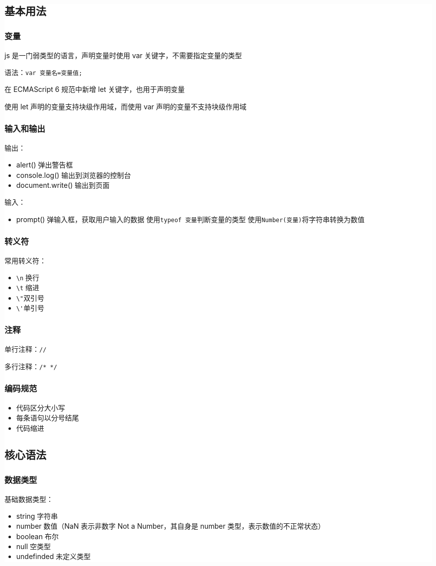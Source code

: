 ## 基本用法

### 变量

js 是一门弱类型的语言，声明变量时使用 var 关键字，不需要指定变量的类型

语法：`var 变量名=变量值;`

在 ECMAScript 6 规范中新增 let 关键字，也用于声明变量

使用 let 声明的变量支持块级作用域，而使用 var 声明的变量不支持块级作用域

### 输入和输出

输出：

- alert() 弹出警告框
- console.log() 输出到浏览器的控制台
- document.write() 输出到页面

输入：

- prompt() 弹输入框，获取用户输入的数据
  使用`typeof 变量`判断变量的类型
  使用`Number(变量)`将字符串转换为数值

### 转义符

常用转义符：

- `\n` 换行
- `\t` 缩进
- `\"`双引号
- `\'`单引号

### 注释

单行注释：`//`

多行注释：`/* */`

### 编码规范

- 代码区分大小写
- 每条语句以分号结尾
- 代码缩进

## 核心语法

### 数据类型

基础数据类型：

- string 字符串
- number 数值（NaN 表示非数字 Not a Number，其自身是 number 类型，表示数值的不正常状态）
- boolean 布尔
- null 空类型
- undefinded 未定义类型
